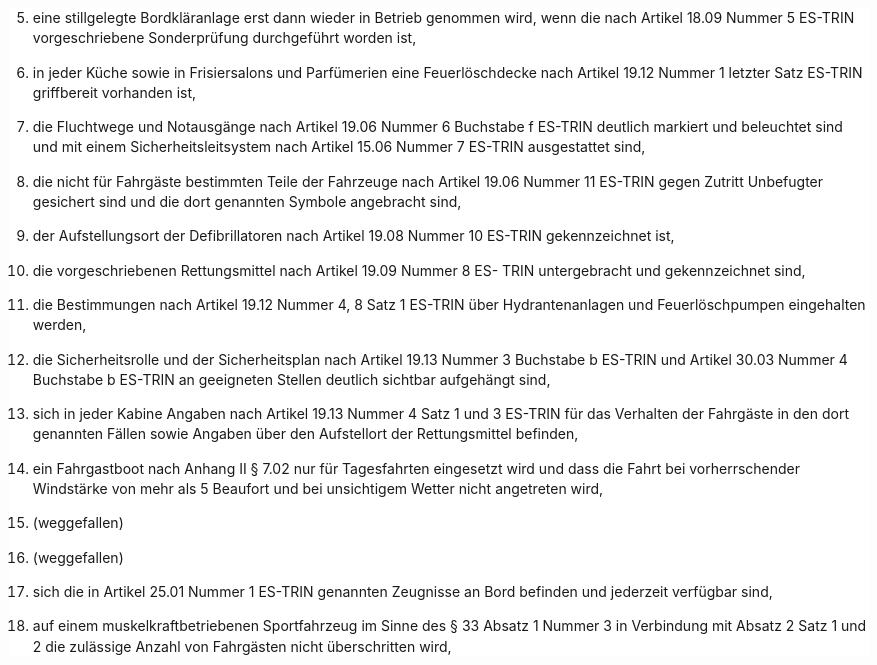 
5.  eine stillgelegte Bordkläranlage erst dann wieder in Betrieb genommen
    wird, wenn die nach Artikel 18.09 Nummer 5 ES-TRIN vorgeschriebene
    Sonderprüfung durchgeführt worden ist,


6.  in jeder Küche sowie in Frisiersalons und Parfümerien eine
    Feuerlöschdecke nach Artikel 19.12 Nummer 1 letzter Satz ES-TRIN
    griffbereit vorhanden ist,


7.  die Fluchtwege und Notausgänge nach Artikel 19.06 Nummer 6 Buchstabe f
    ES-TRIN deutlich markiert und beleuchtet sind und mit einem
    Sicherheitsleitsystem nach Artikel 15.06 Nummer 7 ES-TRIN ausgestattet
    sind,


8.  die nicht für Fahrgäste bestimmten Teile der Fahrzeuge nach Artikel
    19\.06 Nummer 11 ES-TRIN gegen Zutritt Unbefugter gesichert sind und
    die dort genannten Symbole angebracht sind,


9.  der Aufstellungsort der Defibrillatoren nach Artikel 19.08 Nummer 10
    ES-TRIN gekennzeichnet ist,


10. die vorgeschriebenen Rettungsmittel nach Artikel 19.09 Nummer 8 ES-
    TRIN untergebracht und gekennzeichnet sind,


11. die Bestimmungen nach Artikel 19.12 Nummer 4, 8 Satz 1 ES-TRIN über
    Hydrantenanlagen und Feuerlöschpumpen eingehalten werden,


12. die Sicherheitsrolle und der Sicherheitsplan nach Artikel 19.13 Nummer
    3 Buchstabe b ES-TRIN und Artikel 30.03 Nummer 4 Buchstabe b ES-TRIN
    an geeigneten Stellen deutlich sichtbar aufgehängt sind,


13. sich in jeder Kabine Angaben nach Artikel 19.13 Nummer 4 Satz 1 und 3
    ES-TRIN für das Verhalten der Fahrgäste in den dort genannten Fällen
    sowie Angaben über den Aufstellort der Rettungsmittel befinden,


14. ein Fahrgastboot nach Anhang II § 7.02 nur für Tagesfahrten eingesetzt
    wird und dass die Fahrt bei vorherrschender Windstärke von mehr als 5
    Beaufort und bei unsichtigem Wetter nicht angetreten wird,


15. (weggefallen)


16. (weggefallen)


17. sich die in Artikel 25.01 Nummer 1 ES-TRIN genannten Zeugnisse an Bord
    befinden und jederzeit verfügbar sind,


18. auf einem muskelkraftbetriebenen Sportfahrzeug im Sinne des § 33
    Absatz 1 Nummer 3 in Verbindung mit Absatz 2 Satz 1 und 2 die
    zulässige Anzahl von Fahrgästen nicht überschritten wird,

